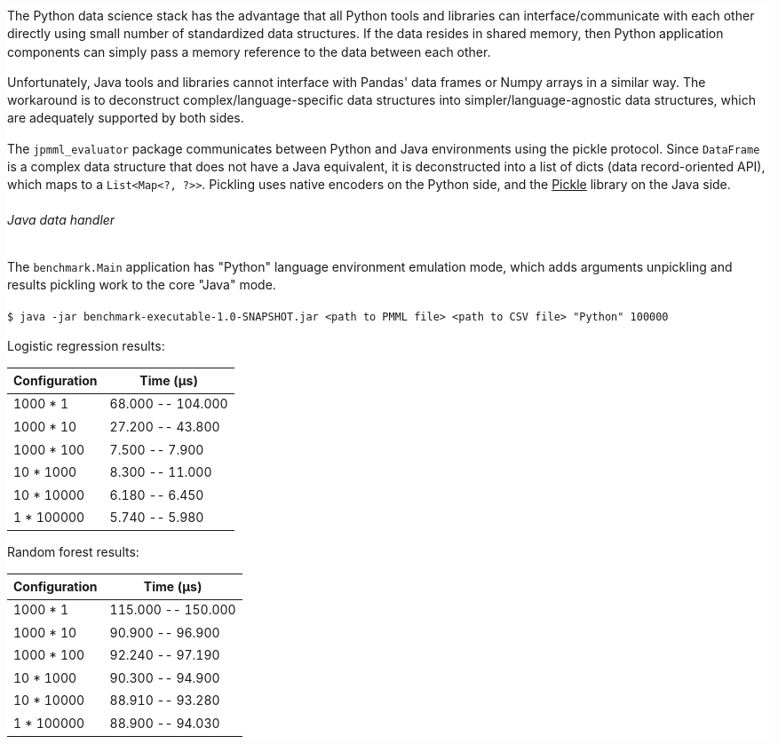 The Python data science stack has the advantage that all Python tools and libraries can interface/communicate with each other directly using small number of standardized data structures.
If the data resides in shared memory, then Python application components can simply pass a memory reference to the data between each other.

Unfortunately, Java tools and libraries cannot interface with Pandas' data frames or Numpy arrays in a similar way.
The workaround is to deconstruct complex/language-specific data structures into simpler/language-agnostic data structures, which are adequately supported by both sides.

The `jpmml_evaluator` package communicates between Python and Java environments using the pickle protocol.
Since `DataFrame` is a complex data structure that does not have a Java equivalent, it is deconstructed into a list of dicts (data record-oriented API), which maps to a `List<Map<?, ?>>`.
Pickling uses native encoders on the Python side, and the [Pickle](https://github.com/irmen/pickle) library on the Java side.

###### Java data handler

The `benchmark.Main` application has "Python" language environment emulation mode, which adds arguments unpickling and results pickling work to the core "Java" mode.

```
$ java -jar benchmark-executable-1.0-SNAPSHOT.jar <path to PMML file> <path to CSV file> "Python" 100000
```

Logistic regression results:

| Configuration | Time (μs) |
|---|---|
| 1000 * 1 | 68.000 -- 104.000 |
| 1000 * 10 | 27.200 -- 43.800 |
| 1000 * 100 | 7.500 -- 7.900 |
| 10 * 1000 | 8.300 -- 11.000 |
| 10 * 10000 | 6.180 -- 6.450 |
| 1 * 100000 | 5.740 -- 5.980 |

Random forest results:

| Configuration | Time (μs) |
|---|---|
| 1000 * 1 | 115.000 -- 150.000 |
| 1000 * 10 | 90.900 -- 96.900 |
| 1000 * 100 | 92.240 -- 97.190 |
| 10 * 1000 | 90.300 -- 94.900 |
| 10 * 10000 | 88.910 -- 93.280 |
| 1 * 100000 | 88.900 -- 94.030 |
